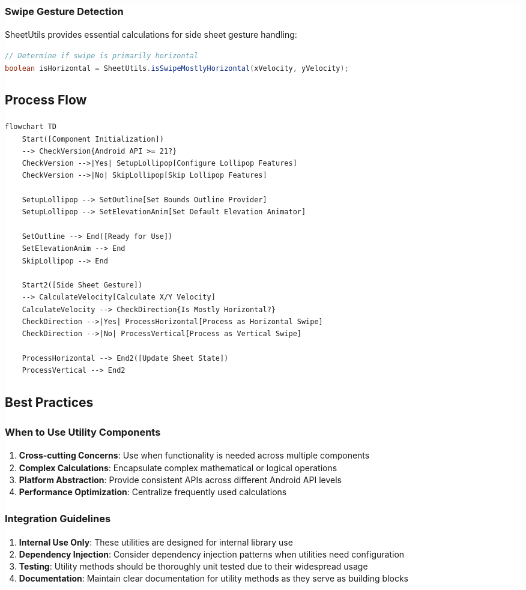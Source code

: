 ### Swipe Gesture Detection
SheetUtils provides essential calculations for side sheet gesture handling:

```java
// Determine if swipe is primarily horizontal
boolean isHorizontal = SheetUtils.isSwipeMostlyHorizontal(xVelocity, yVelocity);
```

## Process Flow

```mermaid
flowchart TD
    Start([Component Initialization])
    --> CheckVersion{Android API >= 21?}
    CheckVersion -->|Yes| SetupLollipop[Configure Lollipop Features]
    CheckVersion -->|No| SkipLollipop[Skip Lollipop Features]
    
    SetupLollipop --> SetOutline[Set Bounds Outline Provider]
    SetupLollipop --> SetElevationAnim[Set Default Elevation Animator]
    
    SetOutline --> End([Ready for Use])
    SetElevationAnim --> End
    SkipLollipop --> End
    
    Start2([Side Sheet Gesture])
    --> CalculateVelocity[Calculate X/Y Velocity]
    CalculateVelocity --> CheckDirection{Is Mostly Horizontal?}
    CheckDirection -->|Yes| ProcessHorizontal[Process as Horizontal Swipe]
    CheckDirection -->|No| ProcessVertical[Process as Vertical Swipe]
    
    ProcessHorizontal --> End2([Update Sheet State])
    ProcessVertical --> End2
```

## Best Practices

### When to Use Utility Components

1. **Cross-cutting Concerns**: Use when functionality is needed across multiple components
2. **Complex Calculations**: Encapsulate complex mathematical or logical operations
3. **Platform Abstraction**: Provide consistent APIs across different Android API levels
4. **Performance Optimization**: Centralize frequently used calculations

### Integration Guidelines

1. **Internal Use Only**: These utilities are designed for internal library use
2. **Dependency Injection**: Consider dependency injection patterns when utilities need configuration
3. **Testing**: Utility methods should be thoroughly unit tested due to their widespread usage
4. **Documentation**: Maintain clear documentation for utility methods as they serve as building blocks
